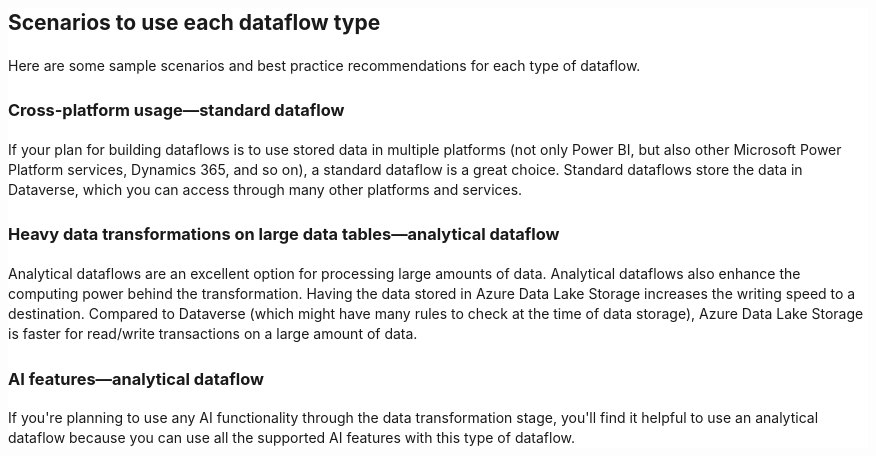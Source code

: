 ## Scenarios to use each dataflow type

Here are some sample scenarios and best practice recommendations for each type of dataflow.

### Cross-platform usage&mdash;standard dataflow

If your plan for building dataflows is to use stored data in multiple platforms (not only Power BI, but also other Microsoft Power Platform services, Dynamics 365, and so on), a standard dataflow is a great choice. Standard dataflows store the data in Dataverse, which you can access through many other platforms and services.

### Heavy data transformations on large data tables&mdash;analytical dataflow

Analytical dataflows are an excellent option for processing large amounts of data. Analytical dataflows also enhance the computing power behind the transformation. Having the data stored in Azure Data Lake Storage increases the writing speed to a destination. Compared to Dataverse (which might have many rules to check at the time of data storage), Azure Data Lake Storage is faster for read/write transactions on a large amount of data.

### AI features&mdash;analytical dataflow

If you're planning to use any AI functionality through the data transformation stage, you'll find it helpful to use an analytical dataflow because you can use all the supported AI features with this type of dataflow.
